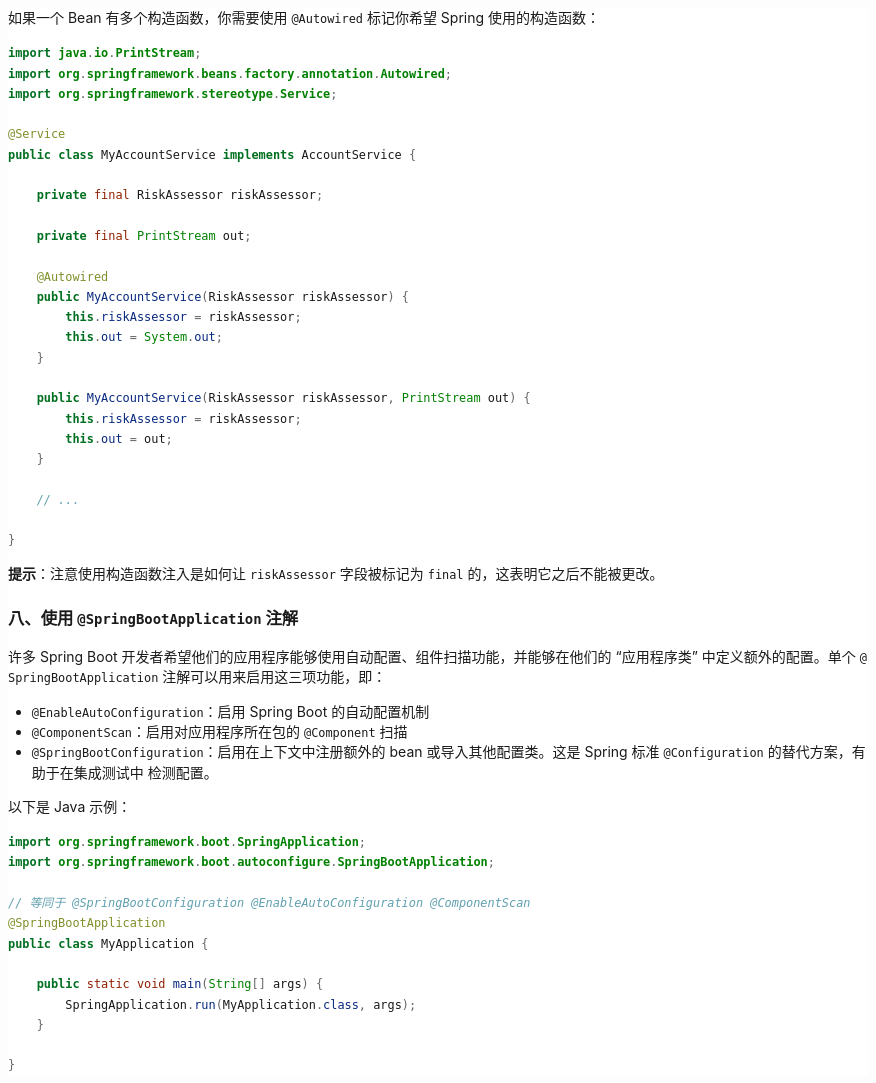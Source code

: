 如果一个 Bean 有多个构造函数，你需要使用 `@Autowired` 标记你希望 Spring 使用的构造函数：
```java
import java.io.PrintStream;
import org.springframework.beans.factory.annotation.Autowired;
import org.springframework.stereotype.Service;

@Service
public class MyAccountService implements AccountService {

    private final RiskAssessor riskAssessor;

    private final PrintStream out;

    @Autowired
    public MyAccountService(RiskAssessor riskAssessor) {
        this.riskAssessor = riskAssessor;
        this.out = System.out;
    }

    public MyAccountService(RiskAssessor riskAssessor, PrintStream out) {
        this.riskAssessor = riskAssessor;
        this.out = out;
    }

    // ...

}
```

**提示**：注意使用构造函数注入是如何让 `riskAssessor` 字段被标记为 `final` 的，这表明它之后不能被更改。

### 八、使用 `@SpringBootApplication` 注解

许多 Spring Boot 开发者希望他们的应用程序能够使用自动配置、组件扫描功能，并能够在他们的 “应用程序类” 中定义额外的配置。单个 `@SpringBootApplication` 注解可以用来启用这三项功能，即：
- `@EnableAutoConfiguration`：启用 Spring Boot 的自动配置机制
- `@ComponentScan`：启用对应用程序所在包的 `@Component` 扫描
- `@SpringBootConfiguration`：启用在上下文中注册额外的 bean 或导入其他配置类。这是 Spring 标准 `@Configuration` 的替代方案，有助于在集成测试中 检测配置。

以下是 Java 示例：
```java
import org.springframework.boot.SpringApplication;
import org.springframework.boot.autoconfigure.SpringBootApplication;

// 等同于 @SpringBootConfiguration @EnableAutoConfiguration @ComponentScan
@SpringBootApplication
public class MyApplication {

    public static void main(String[] args) {
        SpringApplication.run(MyApplication.class, args);
    }

}
```
